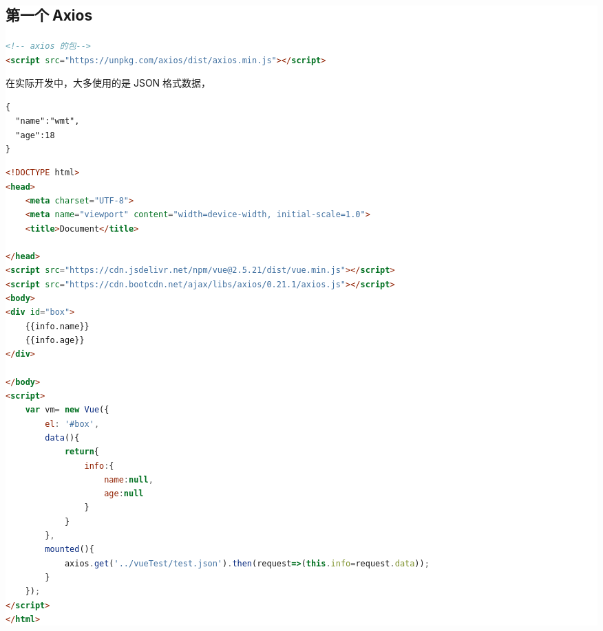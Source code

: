 ## 第一个 Axios 

```html
<!-- axios 的包-->
<script src="https://unpkg.com/axios/dist/axios.min.js"></script>
```

 在实际开发中，大多使用的是 JSON 格式数据， 

```html
{
  "name":"wmt",
  "age":18
}

```

```html
<!DOCTYPE html>
<head>
    <meta charset="UTF-8">
    <meta name="viewport" content="width=device-width, initial-scale=1.0">
    <title>Document</title>

</head>
<script src="https://cdn.jsdelivr.net/npm/vue@2.5.21/dist/vue.min.js"></script>
<script src="https://cdn.bootcdn.net/ajax/libs/axios/0.21.1/axios.js"></script>
<body>
<div id="box">
    {{info.name}}
    {{info.age}}
</div>

</body>
<script>
    var vm= new Vue({
        el: '#box',
        data(){
            return{
                info:{
                    name:null,
                    age:null
                }
            }
        },
        mounted(){
            axios.get('../vueTest/test.json').then(request=>(this.info=request.data));
        }
    });
</script>
</html>
```
